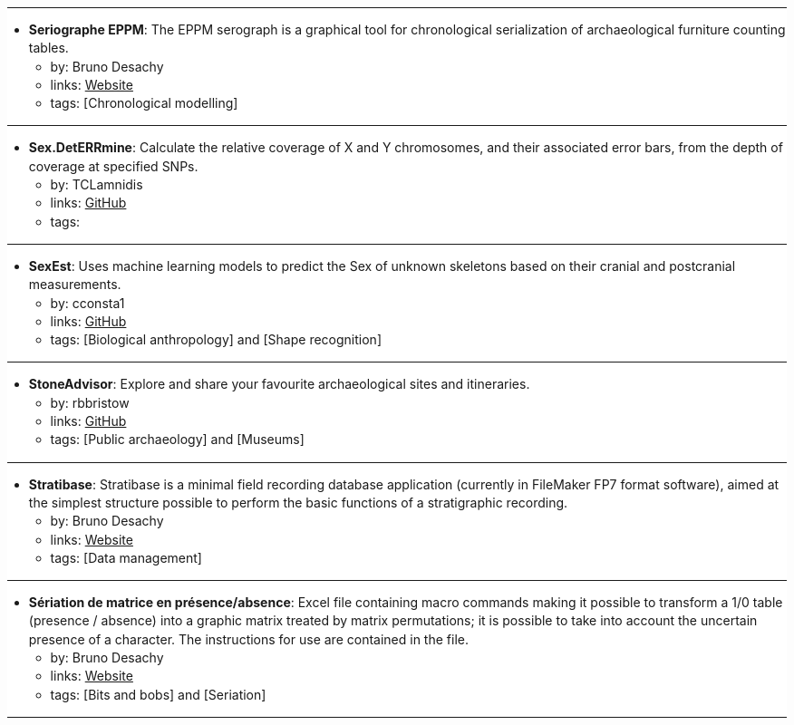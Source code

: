 ----

* **Seriographe EPPM**: The EPPM serograph is a graphical tool for chronological serialization of archaeological furniture counting tables.
  * by: Bruno Desachy
  * links: [Website](https://abp.hypotheses.org/le-programme-bassin-parisien/les-projets/les-projets-associes-au-programme/outils-danalyse-graphique-des-donnees)
  * tags: [Chronological modelling]
  
----

* **Sex.DetERRmine**: Calculate the relative coverage of X and Y chromosomes, and their associated error bars, from the depth of coverage at specified SNPs.
  * by: TCLamnidis
  * links: [GitHub](https://github.com/TCLamnidis/Sex.DetERRmine)
  * tags: 
  
----

* **SexEst**: Uses machine learning models to predict the Sex of unknown skeletons based on their cranial and postcranial measurements.
  * by: cconsta1
  * links: [GitHub](https://github.com/cconsta1/SexEst)
  * tags: [Biological anthropology] and [Shape recognition]
  
----

* **StoneAdvisor**: Explore and share your favourite archaeological sites and itineraries.
  * by: rbbristow
  * links: [GitHub](https://github.com/rbbristow/StoneAdvisor)
  * tags: [Public archaeology] and [Museums]
  
----

* **Stratibase**: Stratibase is a minimal field recording database application (currently in FileMaker FP7 format software), aimed at the simplest structure possible to perform the basic functions of a stratigraphic recording.
  * by: Bruno Desachy
  * links: [Website](https://abp.hypotheses.org/le-programme-bassin-parisien/les-projets/les-projets-associes-au-programme/fsn)
  * tags: [Data management]
  
----

* **Sériation de matrice en présence/absence**: Excel file containing macro commands making it possible to transform a 1/0 table (presence / absence) into a graphic matrix treated by matrix permutations; it is possible to take into account the uncertain presence of a character. The instructions for use are contained in the file.
  * by: Bruno Desachy
  * links: [Website](https://abp.hypotheses.org/le-programme-bassin-parisien/les-projets/les-projets-associes-au-programme/outils-danalyse-graphique-des-donnees)
  * tags: [Bits and bobs] and [Seriation]
  
----
